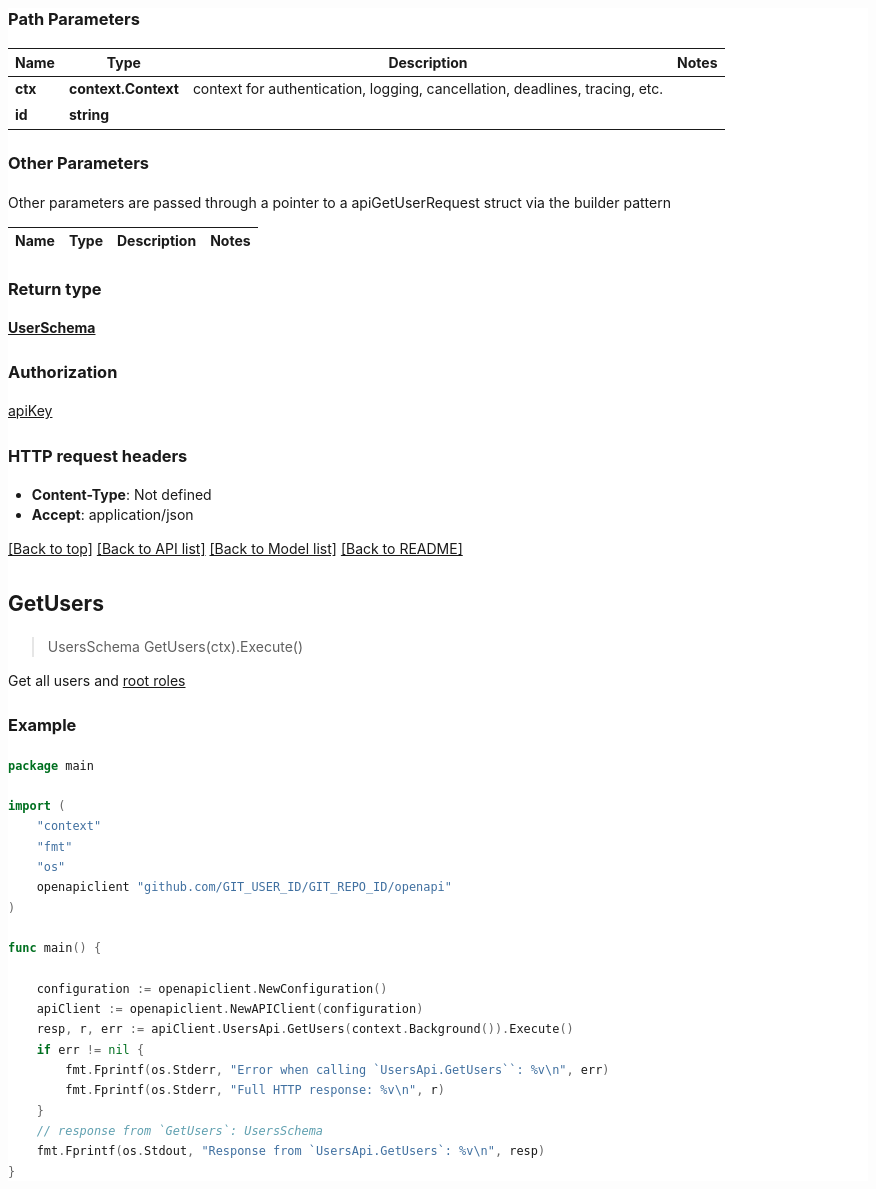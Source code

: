 ### Path Parameters


Name | Type | Description  | Notes
------------- | ------------- | ------------- | -------------
**ctx** | **context.Context** | context for authentication, logging, cancellation, deadlines, tracing, etc.
**id** | **string** |  | 

### Other Parameters

Other parameters are passed through a pointer to a apiGetUserRequest struct via the builder pattern


Name | Type | Description  | Notes
------------- | ------------- | ------------- | -------------


### Return type

[**UserSchema**](UserSchema.md)

### Authorization

[apiKey](../README.md#apiKey)

### HTTP request headers

- **Content-Type**: Not defined
- **Accept**: application/json

[[Back to top]](#) [[Back to API list]](../README.md#documentation-for-api-endpoints)
[[Back to Model list]](../README.md#documentation-for-models)
[[Back to README]](../README.md)


## GetUsers

> UsersSchema GetUsers(ctx).Execute()

Get all users and [root roles](https://docs.getunleash.io/reference/rbac#standard-roles)



### Example

```go
package main

import (
    "context"
    "fmt"
    "os"
    openapiclient "github.com/GIT_USER_ID/GIT_REPO_ID/openapi"
)

func main() {

    configuration := openapiclient.NewConfiguration()
    apiClient := openapiclient.NewAPIClient(configuration)
    resp, r, err := apiClient.UsersApi.GetUsers(context.Background()).Execute()
    if err != nil {
        fmt.Fprintf(os.Stderr, "Error when calling `UsersApi.GetUsers``: %v\n", err)
        fmt.Fprintf(os.Stderr, "Full HTTP response: %v\n", r)
    }
    // response from `GetUsers`: UsersSchema
    fmt.Fprintf(os.Stdout, "Response from `UsersApi.GetUsers`: %v\n", resp)
}
```